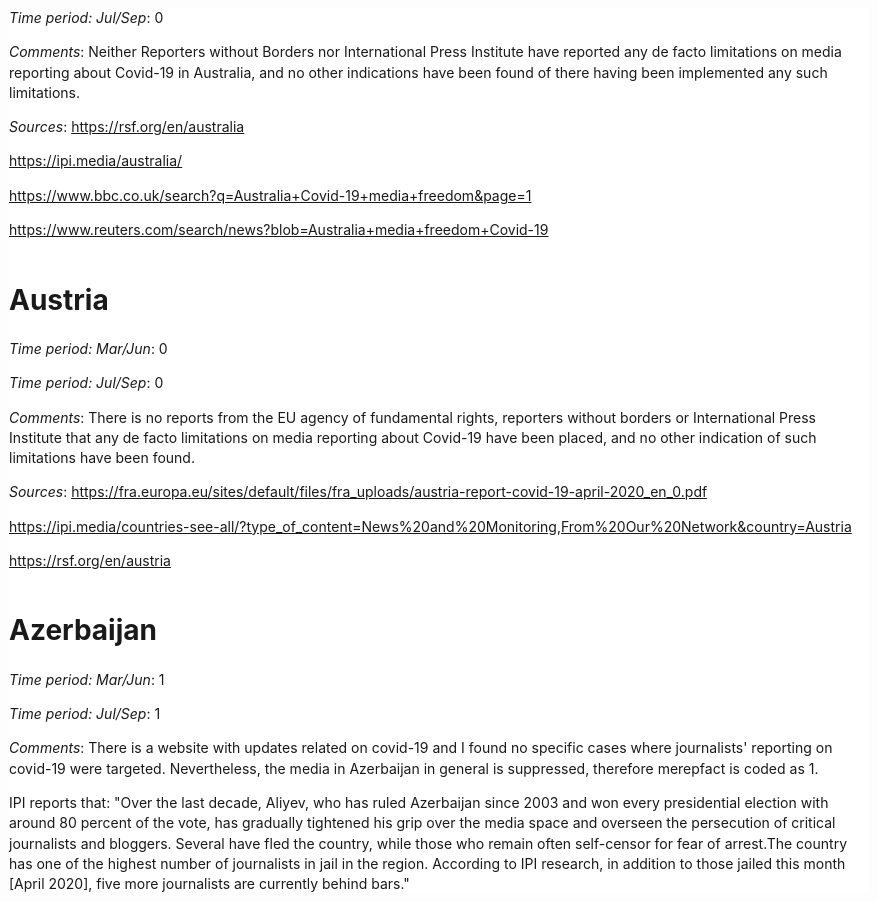 *Time period: Jul/Sep*: 0

 

*Comments*:
 Neither Reporters without Borders nor International Press Institute have reported any de facto limitations on media reporting about Covid-19 in Australia,  and no other indications have been found of there having been implemented any such limitations. 

*Sources*:
 https://rsf.org/en/australia

https://ipi.media/australia/

https://www.bbc.co.uk/search?q=Australia+Covid-19+media+freedom&page=1

https://www.reuters.com/search/news?blob=Australia+media+freedom+Covid-19



# Austria 
*Time period: Mar/Jun*: 0

 
*Time period: Jul/Sep*: 0

 

*Comments*:
 There is no reports from the EU agency of fundamental rights, reporters without borders or International Press Institute that any de facto limitations on media reporting about Covid-19 have been placed, and no other indication of such limitations have been found. 

*Sources*:
 https://fra.europa.eu/sites/default/files/fra_uploads/austria-report-covid-19-april-2020_en_0.pdf

https://ipi.media/countries-see-all/?type_of_content=News%20and%20Monitoring,From%20Our%20Network&country=Austria

https://rsf.org/en/austria



# Azerbaijan 
*Time period: Mar/Jun*: 1

 
*Time period: Jul/Sep*: 1

 

*Comments*:
 There is a website with updates related on covid-19 and I found no specific cases where journalists' reporting on covid-19 were targeted. Nevertheless, the media in Azerbaijan in general is suppressed, therefore merepfact is coded as 1.  



IPI reports that: "Over the last decade, Aliyev, who has ruled Azerbaijan since 2003 and won every presidential election with around 80 percent of the vote, has gradually tightened his grip over the media space and overseen the persecution of critical journalists and bloggers. Several have fled the country, while those who remain often self-censor for fear of arrest.The country has one of the highest number of journalists in jail in the region. According to IPI research, in addition to those jailed this month [April 2020], five more journalists are currently behind bars." 

